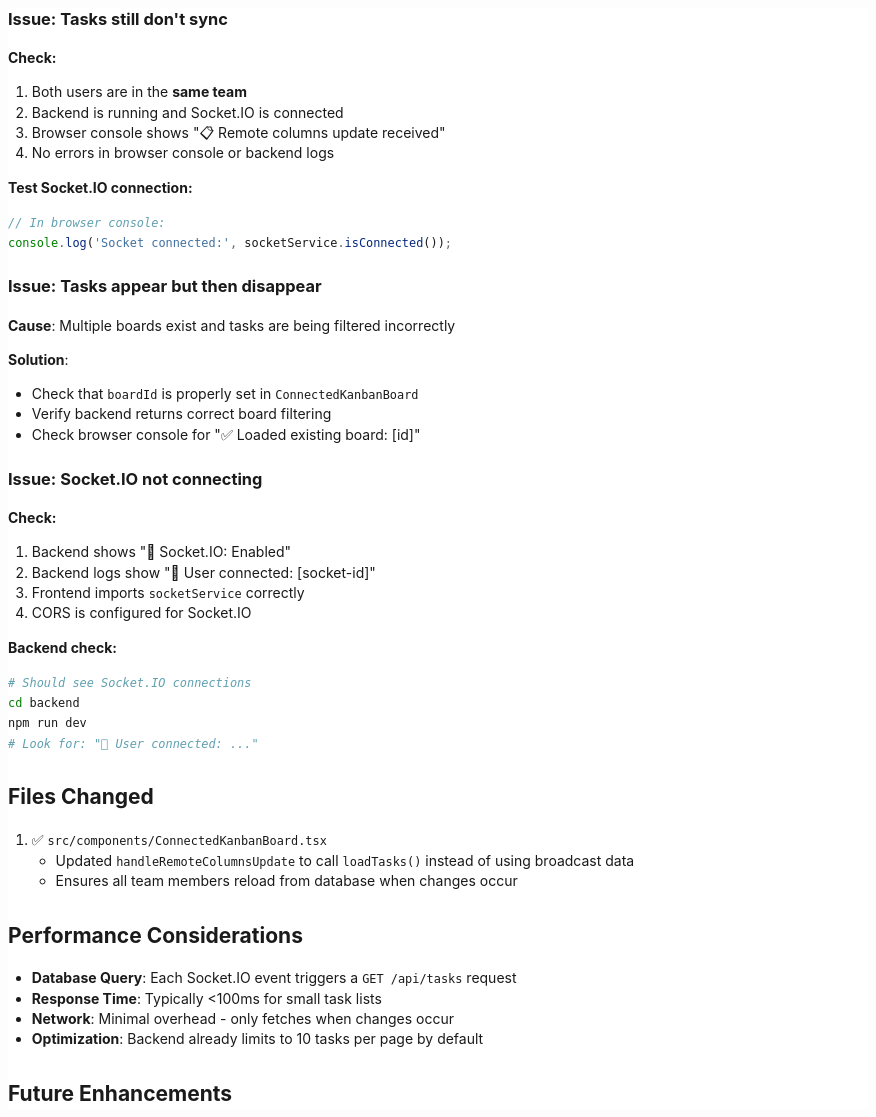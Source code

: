 ### Issue: Tasks still don't sync
**Check:**
1. Both users are in the **same team**
2. Backend is running and Socket.IO is connected
3. Browser console shows "📋 Remote columns update received"
4. No errors in browser console or backend logs

**Test Socket.IO connection:**
```typescript
// In browser console:
console.log('Socket connected:', socketService.isConnected());
```

### Issue: Tasks appear but then disappear
**Cause**: Multiple boards exist and tasks are being filtered incorrectly

**Solution**: 
- Check that `boardId` is properly set in `ConnectedKanbanBoard`
- Verify backend returns correct board filtering
- Check browser console for "✅ Loaded existing board: [id]"

### Issue: Socket.IO not connecting
**Check:**
1. Backend shows "🔌 Socket.IO: Enabled"
2. Backend logs show "🔌 User connected: [socket-id]"
3. Frontend imports `socketService` correctly
4. CORS is configured for Socket.IO

**Backend check:**
```bash
# Should see Socket.IO connections
cd backend
npm run dev
# Look for: "🔌 User connected: ..."
```

## Files Changed

1. ✅ `src/components/ConnectedKanbanBoard.tsx`
   - Updated `handleRemoteColumnsUpdate` to call `loadTasks()` instead of using broadcast data
   - Ensures all team members reload from database when changes occur

## Performance Considerations

- **Database Query**: Each Socket.IO event triggers a `GET /api/tasks` request
- **Response Time**: Typically <100ms for small task lists
- **Network**: Minimal overhead - only fetches when changes occur
- **Optimization**: Backend already limits to 10 tasks per page by default

## Future Enhancements
